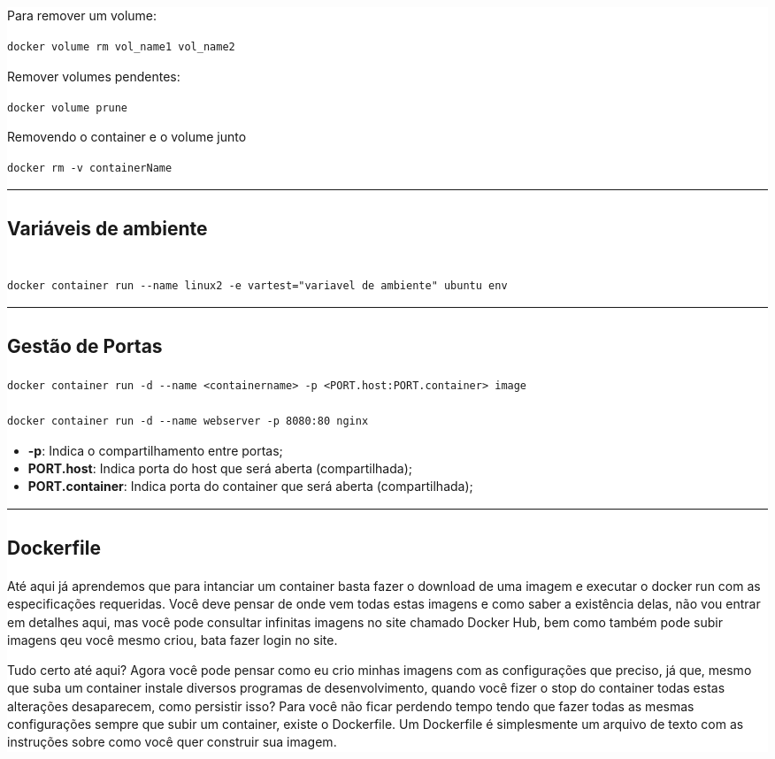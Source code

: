 Para remover um volume:

```console
docker volume rm vol_name1 vol_name2
```

Remover volumes pendentes:


```console
docker volume prune
```

Removendo o container e o volume junto


```console
docker rm -v containerName
```


---

## Variáveis de ambiente

```console

docker container run --name linux2 -e vartest="variavel de ambiente" ubuntu env

```

---

## Gestão de Portas

```console
docker container run -d --name <containername> -p <PORT.host:PORT.container> image

docker container run -d --name webserver -p 8080:80 nginx
```

- **-p**: Indica o compartilhamento entre portas;
- **PORT.host**: Indica porta do host que será aberta (compartilhada);
- **PORT.container**: Indica porta do container que será aberta (compartilhada);

---

## Dockerfile

Até aqui já aprendemos que para intanciar um container basta fazer o download de uma imagem e executar o docker run com as especificações requeridas. Você deve pensar de onde vem todas estas imagens e como saber a existência delas, não vou entrar em detalhes aqui, mas você pode consultar infinitas imagens no site chamado Docker Hub, bem como também pode subir imagens qeu você mesmo criou, bata fazer login no site.

Tudo certo até aqui? Agora você pode pensar como eu crio minhas imagens com as configurações que preciso, já que, mesmo que suba um container instale diversos programas de desenvolvimento, quando você fizer o stop do container todas estas alterações desaparecem, como persistir isso? Para você não ficar perdendo tempo tendo que fazer todas as mesmas configurações sempre que subir um container, existe o Dockerfile. Um Dockerfile é simplesmente um arquivo de texto com as instruções sobre como você quer construir sua imagem.
